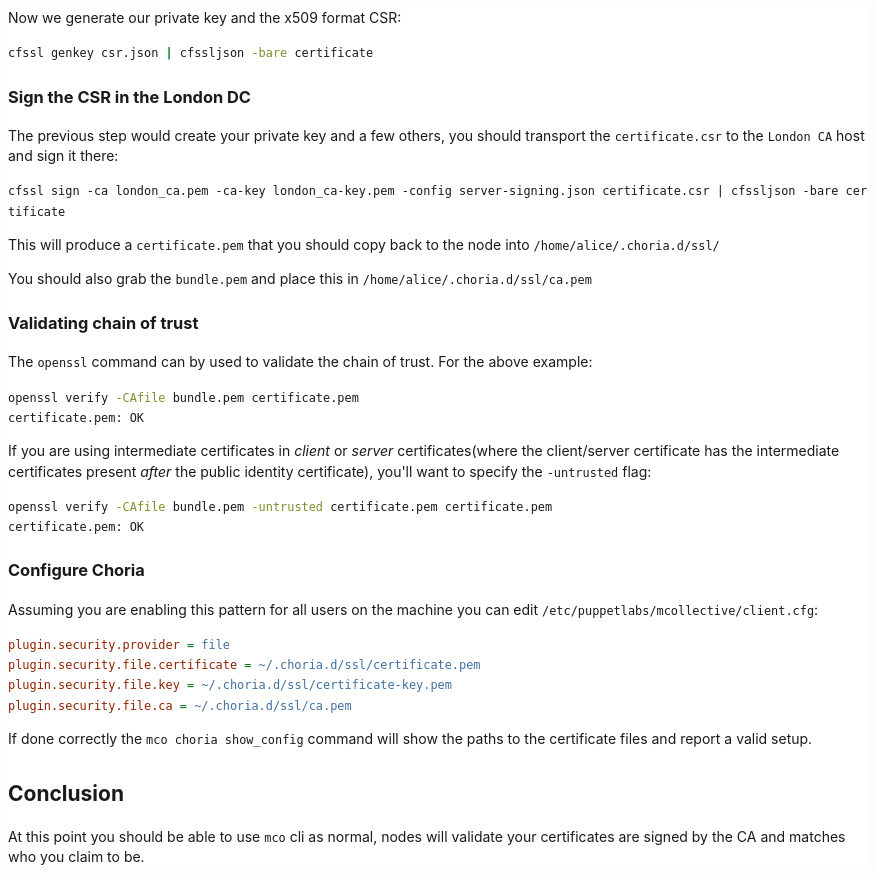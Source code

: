 Now we generate our private key and the x509 format CSR:

```bash
cfssl genkey csr.json | cfssljson -bare certificate
```

### Sign the CSR in the London DC

The previous step would create your private key and a few others, you should transport the `certificate.csr` to the `London CA` host and sign it there:

```
cfssl sign -ca london_ca.pem -ca-key london_ca-key.pem -config server-signing.json certificate.csr | cfssljson -bare certificate
```

This will produce a `certificate.pem` that you should copy back to the node into `/home/alice/.choria.d/ssl/`

You should also grab the `bundle.pem` and place this in `/home/alice/.choria.d/ssl/ca.pem`

### Validating chain of trust

The `openssl` command can by used to validate the chain of trust.  For the above example:

```bash
openssl verify -CAfile bundle.pem certificate.pem
certificate.pem: OK
```

If you are using intermediate certificates in _client_ or _server_ certificates(where the client/server certificate has the intermediate certificates present _after_ the public identity certificate), you'll want to specify the `-untrusted` flag:

```bash
openssl verify -CAfile bundle.pem -untrusted certificate.pem certificate.pem
certificate.pem: OK
```

### Configure Choria

Assuming you are enabling this pattern for all users on the machine you can edit  `/etc/puppetlabs/mcollective/client.cfg`:

```ini
plugin.security.provider = file
plugin.security.file.certificate = ~/.choria.d/ssl/certificate.pem
plugin.security.file.key = ~/.choria.d/ssl/certificate-key.pem
plugin.security.file.ca = ~/.choria.d/ssl/ca.pem
```

If done correctly the `mco choria show_config` command will show the paths to the certificate files and report a valid setup.

## Conclusion

At this point you should be able to use `mco` cli as normal, nodes will validate your certificates are signed by the CA and matches who you claim to be.